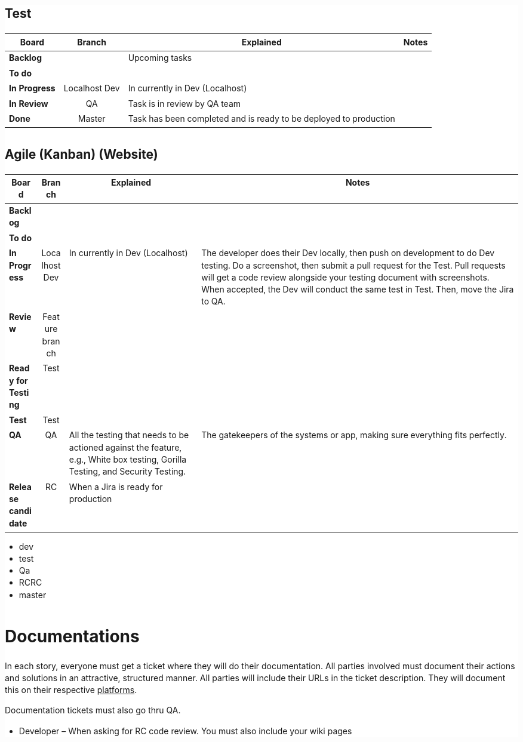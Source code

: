 ## Test

| **Board**       |  **Branch**   | **Explained**                                                     | **Notes** |
| --------------- | :-----------: | ----------------------------------------------------------------- | --------- |
| **Backlog**     |               | Upcoming tasks                                                    |           |
| **To do**       |               |                                                                   |           |
| **In Progress** | Localhost Dev | In currently in Dev (Localhost)                                   |           |
| **In Review**   |      QA       | Task is in review by QA team                                      |           |
| **Done**        |    Master     | Task has been completed and is ready to be deployed to production |           |

## Agile (Kanban) (Website)

| **Board**             |   **Branch**   | **Explained**                                                                                                                  | **Notes**                                                                                                                                                                                                                                                                                                                |
| --------------------- | :------------: | ------------------------------------------------------------------------------------------------------------------------------ | ------------------------------------------------------------------------------------------------------------------------------------------------------------------------------------------------------------------------------------------------------------------------------------------------------------------------ |
| **Backlog**           |                |                                                                                                                                |                                                                                                                                                                                                                                                                                                                          |
| **To do**             |                |                                                                                                                                |                                                                                                                                                                                                                                                                                                                          |
| **In Progress**       | Localhost Dev  | In currently in Dev (Localhost)                                                                                                | The developer does their Dev locally, then push on development to do Dev testing. Do a screenshot, then submit a pull request for the Test. Pull requests will get a code review alongside your testing document with screenshots. When accepted, the Dev will conduct the same test in Test. Then, move the Jira to QA. |
| **Review**            | Feature branch |                                                                                                                                |                                                                                                                                                                                                                                                                                                                          |
| **Ready for Testing** |      Test      |                                                                                                                                |                                                                                                                                                                                                                                                                                                                          |
| **Test**              |      Test      |                                                                                                                                |                                                                                                                                                                                                                                                                                                                          |
| **QA**                |       QA       | All the testing that needs to be actioned against the feature, e.g., White box testing, Gorilla Testing, and Security Testing. | The gatekeepers of the systems or app, making sure everything fits perfectly.                                                                                                                                                                                                                                            |
| **Release candidate** |       RC       | When a Jira is ready for production                                                                                            |

- dev
- test
- Qa
- RCRC
- master

# Documentations

In each story, everyone must get a ticket where they will do their documentation. All parties involved must document their actions and solutions in an attractive, structured manner. All parties will include their URLs in the ticket description. They will document this on their respective [platforms](Cqudefus%20-%20Software%20Documentation.docx).

Documentation tickets must also go thru QA.

- Developer – When asking for RC code review. You must also include your wiki pages